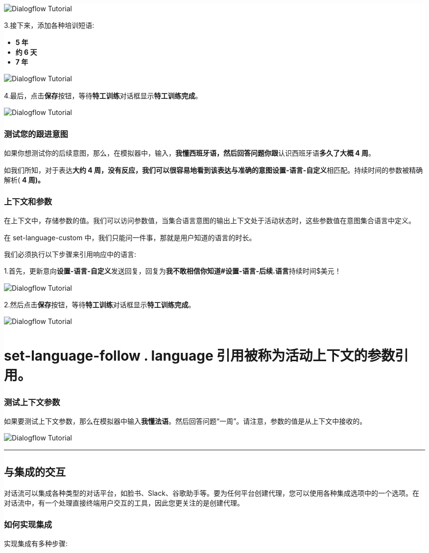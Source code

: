 ![Dialogflow Tutorial](../Images/ed26b45973402d9f8fd3772a142e1d9c.png)

3.接下来，添加各种培训短语:

*   **5 年**
*   **约 6 天**
*   **7 年**

![Dialogflow Tutorial](../Images/4c2a384d3f088105132c82a07bcb1b44.png)

4.最后，点击**保存**按钮，等待**特工训练**对话框显示**特工训练完成**。

![Dialogflow Tutorial](../Images/601a5d4d490b431190e55ffd36e61031.png)

### 测试您的跟进意图

如果你想测试你的后续意图，那么，在模拟器中，输入，**我懂西班牙语，**然后回答问题**你跟**认识西班牙语**多久了大概 4 周**。

如我们所知，对于表达**大约 4 周，**没有反应，我们可以很容易地看到该表达与准确的意图**设置-语言-自定义**相匹配。持续时间的参数被精确解析( **4 周)。**

### 上下文和参数

在上下文中，存储参数的值。我们可以访问参数值，当集合语言意图的输出上下文处于活动状态时，这些参数值在意图集合语言中定义。

在 set-language-custom 中，我们只能问一件事，那就是用户知道的语言的时长。

我们必须执行以下步骤来引用响应中的语言:

1.首先，更新意向**设置-语言-自定义**发送回复，回复为**我不敢相信你知道#设置-语言-后续.语言**持续时间$美元！

![Dialogflow Tutorial](../Images/b7cf2dc75991daa4157487335055257f.png)

2.然后点击**保存**按钮，等待**特工训练**对话框显示**特工训练完成**。

![Dialogflow Tutorial](../Images/62c1b2dfee0bc8f2c26c6a8fbaba719e.png)

# set-language-follow . language 引用被称为活动上下文的参数引用。

### 测试上下文参数

如果要测试上下文参数，那么在模拟器中输入**我懂法语**。然后回答问题“一周”。请注意，参数的值是从上下文中接收的。

![Dialogflow Tutorial](../Images/9858f7f66e76dbcbc0a145a14f303860.png)

* * *

## 与集成的交互

对话流可以集成各种类型的对话平台，如脸书、Slack、谷歌助手等。要为任何平台创建代理，您可以使用各种集成选项中的一个选项。在对话流中，有一个处理直接终端用户交互的工具，因此您更关注的是创建代理。

### 如何实现集成

实现集成有多种步骤:
